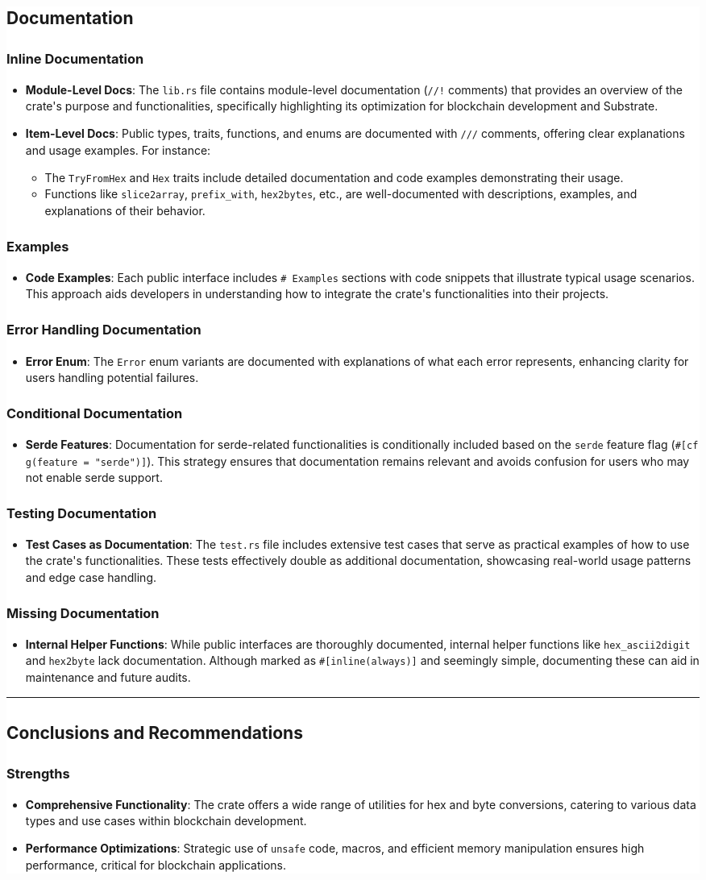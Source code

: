 ## Documentation

### **Inline Documentation**
- **Module-Level Docs**: The `lib.rs` file contains module-level documentation (`//!` comments) that provides an overview of the crate's purpose and functionalities, specifically highlighting its optimization for blockchain development and Substrate.

- **Item-Level Docs**: Public types, traits, functions, and enums are documented with `///` comments, offering clear explanations and usage examples. For instance:
  - The `TryFromHex` and `Hex` traits include detailed documentation and code examples demonstrating their usage.
  - Functions like `slice2array`, `prefix_with`, `hex2bytes`, etc., are well-documented with descriptions, examples, and explanations of their behavior.

### **Examples**
- **Code Examples**: Each public interface includes `# Examples` sections with code snippets that illustrate typical usage scenarios. This approach aids developers in understanding how to integrate the crate's functionalities into their projects.

### **Error Handling Documentation**
- **Error Enum**: The `Error` enum variants are documented with explanations of what each error represents, enhancing clarity for users handling potential failures.

### **Conditional Documentation**
- **Serde Features**: Documentation for serde-related functionalities is conditionally included based on the `serde` feature flag (`#[cfg(feature = "serde")]`). This strategy ensures that documentation remains relevant and avoids confusion for users who may not enable serde support.

### **Testing Documentation**
- **Test Cases as Documentation**: The `test.rs` file includes extensive test cases that serve as practical examples of how to use the crate's functionalities. These tests effectively double as additional documentation, showcasing real-world usage patterns and edge case handling.

### **Missing Documentation**
- **Internal Helper Functions**: While public interfaces are thoroughly documented, internal helper functions like `hex_ascii2digit` and `hex2byte` lack documentation. Although marked as `#[inline(always)]` and seemingly simple, documenting these can aid in maintenance and future audits.

---

## Conclusions and Recommendations

### **Strengths**
- **Comprehensive Functionality**: The crate offers a wide range of utilities for hex and byte conversions, catering to various data types and use cases within blockchain development.

- **Performance Optimizations**: Strategic use of `unsafe` code, macros, and efficient memory manipulation ensures high performance, critical for blockchain applications.
